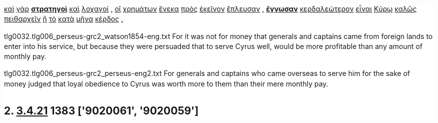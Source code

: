 [καὶ](https://atlas-test.fly.dev/morphology/lemmas/?lang=grc&q=καί "καί b-------- and, also") [γὰρ](https://atlas-test.fly.dev/morphology/lemmas/?lang=grc&q=γάρ "γάρ d-------- for") **[στρατηγοὶ](https://atlas-test.fly.dev/morphology/lemmas/?lang=grc&q=στρατηγός "στρατηγός n-p---mn- the leader")** [καὶ](https://atlas-test.fly.dev/morphology/lemmas/?lang=grc&q=καί "καί b-------- and, also") [λοχαγοί](https://atlas-test.fly.dev/morphology/lemmas/?lang=grc&q=λοχαγός "λοχαγός n-p---mn- the leader of an armed band; commander of a company") [,](https://atlas-test.fly.dev/morphology/lemmas/?lang=grc&q=, ", u-------- NoDef") [οἳ](https://atlas-test.fly.dev/morphology/lemmas/?lang=grc&q=ὅς "ὅς p-p---mn- who, that, which: relative pronoun") [χρημάτων](https://atlas-test.fly.dev/morphology/lemmas/?lang=grc&q=χρῆμα "χρῆμα n-p---ng- thing, (pl.) goods, property, money") [ἕνεκα](https://atlas-test.fly.dev/morphology/lemmas/?lang=grc&q=ἕνεκα "ἕνεκα r-------- on account of, for the sake of, because of, for") [πρὸς](https://atlas-test.fly.dev/morphology/lemmas/?lang=grc&q=πρός "πρός r-------- (w. gen.) from; (w. dat.) at, near, in addition to; (w. acc.) to, toward, regarding") [ἐκεῖνον](https://atlas-test.fly.dev/morphology/lemmas/?lang=grc&q=ἐκεῖνος "ἐκεῖνος a-s---ma- that over there, that") [ἔπλευσαν](https://atlas-test.fly.dev/morphology/lemmas/?lang=grc&q=πλέω "πλέω v3paia--- to sail, go by sea") [,](https://atlas-test.fly.dev/morphology/lemmas/?lang=grc&q=, ", u-------- NoDef") **[ἔγνωσαν](https://atlas-test.fly.dev/morphology/lemmas/?lang=grc&q=γιγνώσκω "γιγνώσκω v3paia--- to learn to know, to perceive, mark, learn")** [κερδαλεώτερον](https://atlas-test.fly.dev/morphology/lemmas/?lang=grc&q=κερδαλέος "κερδαλέος a-s---nac having an eye to gain, wily, crafty, cunning") [εἶναι](https://atlas-test.fly.dev/morphology/lemmas/?lang=grc&q=εἰμί "εἰμί v--pna--- to be") [Κύρῳ](https://atlas-test.fly.dev/morphology/lemmas/?lang=grc&q=Κῦρος "Κῦρος n-s---md- Cyrus") [καλῶς](https://atlas-test.fly.dev/morphology/lemmas/?lang=grc&q=καλός "καλός d-------- beautiful") [πειθαρχεῖν](https://atlas-test.fly.dev/morphology/lemmas/?lang=grc&q=πειθαρχέω "πειθαρχέω v--pna--- to obey one in authority") [ἢ](https://atlas-test.fly.dev/morphology/lemmas/?lang=grc&q=ἤ "ἤ b-------- either..or; than") [τὸ](https://atlas-test.fly.dev/morphology/lemmas/?lang=grc&q=ὁ "ὁ l-s---na- the") [κατὰ](https://atlas-test.fly.dev/morphology/lemmas/?lang=grc&q=κατά "κατά r-------- down, against with gen.; according to, throughout with acc.") [μῆνα](https://atlas-test.fly.dev/morphology/lemmas/?lang=grc&q=μείς "μείς n-s---ma- a month; crescent moon") [κέρδος](https://atlas-test.fly.dev/morphology/lemmas/?lang=grc&q=κέρδος "κέρδος n-s---na- gain, profit, advantage") [.](https://atlas-test.fly.dev/morphology/lemmas/?lang=grc&q=. ". u-------- NoDef") 


tlg0032.tlg006_perseus-grc2_watson1854-eng.txt For it was not for money that generals and captains came from foreign lands to enter into his service, but because they were persuaded that to serve Cyrus well, would be more profitable than any amount of monthly pay. 

tlg0032.tlg006_perseus-grc2_perseus-eng2.txt For generals and captains who came overseas to serve him for the sake of money judged that loyal obedience to  Cyrus  was worth more to them than their mere monthly pay. 

## 2. [3.4.21](https://beyond-translation.perseus.org/reader/urn:cts:greekLit:tlg0032.tlg006.perseus-grc2:3.4.21?mode=syntax-trees) 1383 ['9020061', '9020059']